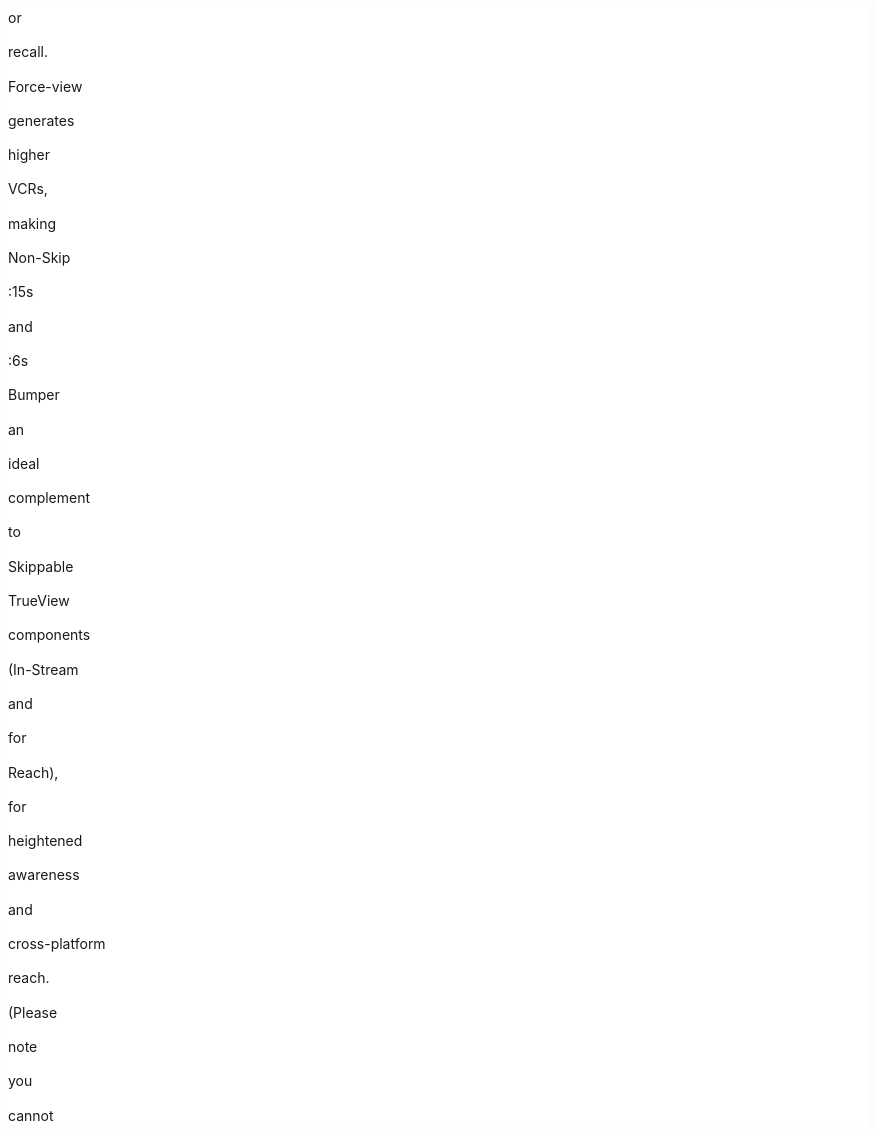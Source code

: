 or
 
recall.
 
Force-view
 
generates
 
higher
 
VCRs,
 
making
 
Non-Skip
 
:15s
 
and
 
:6s
 
Bumper
 
an
 
ideal
 
complement
 
to
 
Skippable
 
TrueView
 
components
 
(In-Stream
 
and
 
for
 
Reach),
 
for
 
heightened
 
awareness
 
and
 
cross-platform
 
reach.
 
(Please
 
note
 
you
 
cannot
 